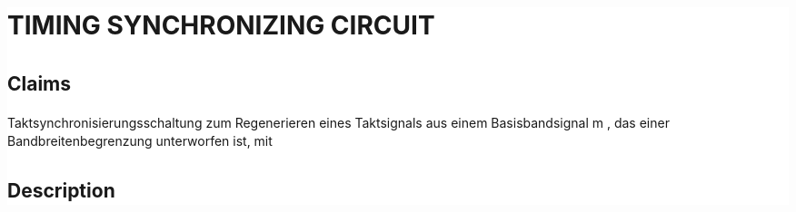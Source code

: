 # TIMING SYNCHRONIZING CIRCUIT

## Claims
Taktsynchronisierungsschaltung zum Regenerieren eines Taktsignals aus einem Basisbandsignal m , das einer Bandbreitenbegrenzung unterworfen ist, mit

## Description